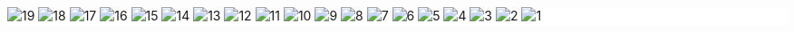 <img width="1221" height="651" alt="19" src="https://github.com/user-attachments/assets/1b9fc2cf-63ec-45b0-895c-b53b6fbca1fe" />
<img width="608" height="593" alt="18" src="https://github.com/user-attachments/assets/678cd6c9-4cd4-4810-9498-a2b7f386a4f0" />
<img width="919" height="702" alt="17" src="https://github.com/user-attachments/assets/cd7df320-f4ad-4f0a-815a-aec66fcba53a" />
<img width="1068" height="726" alt="16" src="https://github.com/user-attachments/assets/a7200ed3-f292-432c-a47b-dd63cefbe8d3" />
<img width="928" height="725" alt="15" src="https://github.com/user-attachments/assets/df608d4b-4618-421a-8335-3b4b797e1ab4" />
<img width="612" height="293" alt="14" src="https://github.com/user-attachments/assets/130498e8-b497-4f5b-adfc-4c68ab008963" />
<img width="1191" height="392" alt="13" src="https://github.com/user-attachments/assets/0845b92c-3781-4b98-ab0c-567efa6769f8" />
<img width="579" height="600" alt="12" src="https://github.com/user-attachments/assets/6736cb46-7145-4cd8-8416-3bf1f751229b" />
<img width="580" height="447" alt="11" src="https://github.com/user-attachments/assets/6bbc11ec-76ba-49ef-865b-90b17fce1063" />
<img width="1285" height="699" alt="10" src="https://github.com/user-attachments/assets/18071f90-5edc-4a26-9ef5-c7cf53629a49" />
<img width="1100" height="714" alt="9" src="https://github.com/user-attachments/assets/f16e82e4-28a2-4371-8d91-20c4242f668f" />
<img width="1074" height="699" alt="8" src="https://github.com/user-attachments/assets/5e289979-3bb1-4b1a-b981-55b3df52b2f6" />
<img width="1155" height="710" alt="7" src="https://github.com/user-attachments/assets/0fb087df-c846-4246-b423-b78fe0c5db80" />
<img width="551" height="624" alt="6" src="https://github.com/user-attachments/assets/2dfa87a5-cdc0-4566-92f9-f5848812987d" />
<img width="405" height="620" alt="5" src="https://github.com/user-attachments/assets/c0f2fa66-6daa-4d64-a958-09629b1ba2e4" />
<img width="458" height="623" alt="4" src="https://github.com/user-attachments/assets/3679604a-3701-4589-9b07-28ca07ea471d" />
<img width="1139" height="717" alt="3" src="https://github.com/user-attachments/assets/2de94232-ac00-49d3-86d1-58ff7aab723d" />
<img width="1073" height="697" alt="2" src="https://github.com/user-attachments/assets/00bd7238-dfc7-4efa-bbfd-63b0ec5f0d25" />
<img width="829" height="734" alt="1" src="https://github.com/user-attachments/assets/058ec035-ecd5-4f8e-9ec4-8ec4cffe0d29" />
